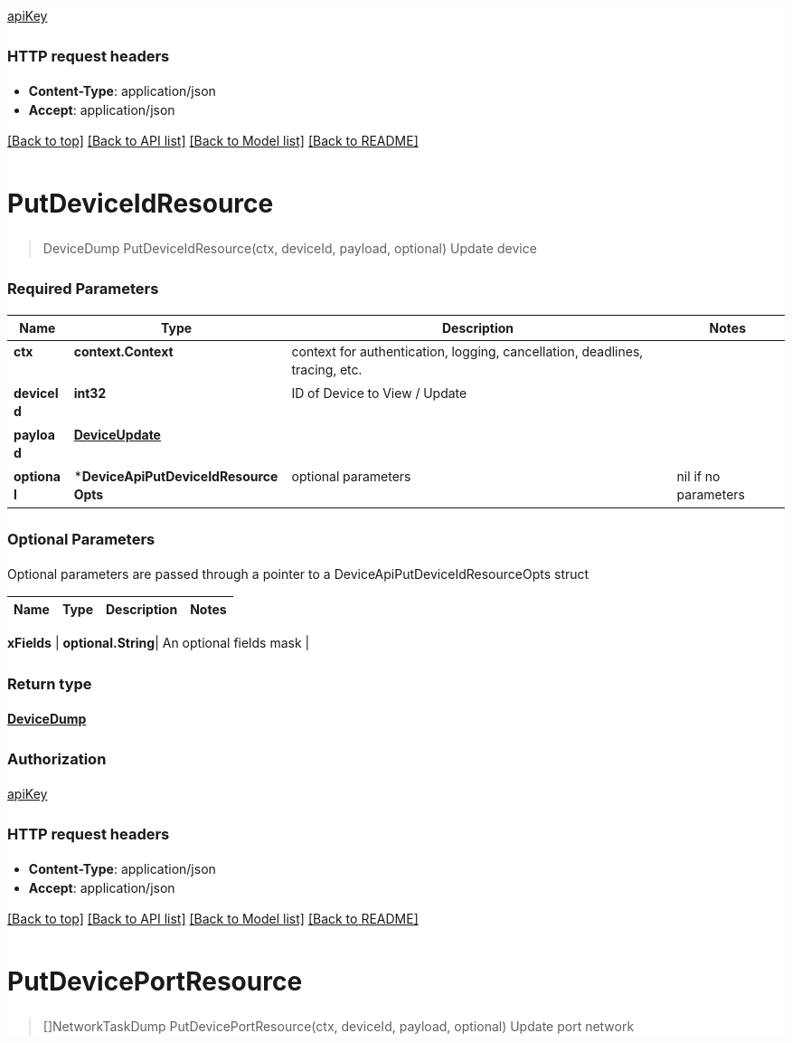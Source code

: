 [apiKey](../README.md#apiKey)

### HTTP request headers

 - **Content-Type**: application/json
 - **Accept**: application/json

[[Back to top]](#) [[Back to API list]](../README.md#documentation-for-api-endpoints) [[Back to Model list]](../README.md#documentation-for-models) [[Back to README]](../README.md)

# **PutDeviceIdResource**
> DeviceDump PutDeviceIdResource(ctx, deviceId, payload, optional)
Update device

### Required Parameters

Name | Type | Description  | Notes
------------- | ------------- | ------------- | -------------
 **ctx** | **context.Context** | context for authentication, logging, cancellation, deadlines, tracing, etc.
  **deviceId** | **int32**| ID of Device to View / Update | 
  **payload** | [**DeviceUpdate**](DeviceUpdate.md)|  | 
 **optional** | ***DeviceApiPutDeviceIdResourceOpts** | optional parameters | nil if no parameters

### Optional Parameters
Optional parameters are passed through a pointer to a DeviceApiPutDeviceIdResourceOpts struct

Name | Type | Description  | Notes
------------- | ------------- | ------------- | -------------


 **xFields** | **optional.String**| An optional fields mask | 

### Return type

[**DeviceDump**](Device-dump.md)

### Authorization

[apiKey](../README.md#apiKey)

### HTTP request headers

 - **Content-Type**: application/json
 - **Accept**: application/json

[[Back to top]](#) [[Back to API list]](../README.md#documentation-for-api-endpoints) [[Back to Model list]](../README.md#documentation-for-models) [[Back to README]](../README.md)

# **PutDevicePortResource**
> []NetworkTaskDump PutDevicePortResource(ctx, deviceId, payload, optional)
Update port network
